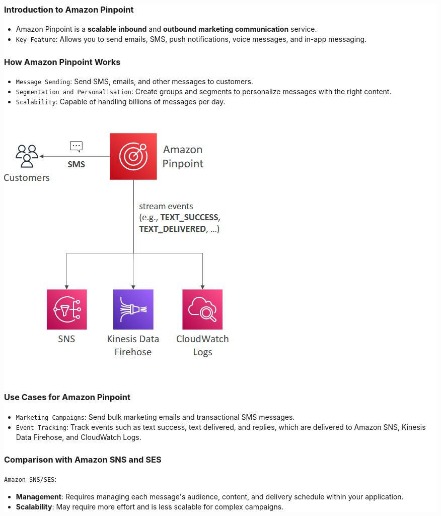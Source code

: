 ### Introduction to Amazon Pinpoint
* Amazon Pinpoint is a **scalable** **inbound** and **outbound** **marketing communication** service.
* `Key Feature`: Allows you to send emails, SMS, push notifications, voice messages, and in-app messaging.

### How Amazon Pinpoint Works
* `Message Sending`: Send SMS, emails, and other messages to customers.
* `Segmentation and Personalisation`: Create groups and segments to personalize messages with the right content.
* `Scalability`: Capable of handling billions of messages per day.

<br>

![alt text](./images/image-523.png)

<br>

### Use Cases for Amazon Pinpoint
* `Marketing Campaigns`: Send bulk marketing emails and transactional SMS messages.
* `Event Tracking`: Track events such as text success, text delivered, and replies, which are delivered to Amazon SNS, Kinesis Data Firehose, and CloudWatch Logs.

### Comparison with Amazon SNS and SES
`Amazon SNS/SES`:
* **Management**: Requires managing each message's audience, content, and delivery schedule within your application.
* **Scalability**: May require more effort and is less scalable for complex campaigns.
